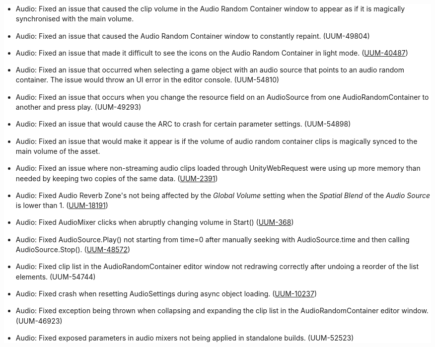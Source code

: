 - Audio: Fixed an issue  that caused the clip volume in the Audio Random Container window to appear as if it is magically synchronised with the main volume.

- Audio: Fixed an issue that caused the Audio Random Container window to constantly repaint.
    (UUM-49804)

- Audio: Fixed an issue that made it difficult to see the icons on the Audio Random Container in light mode.
    ([UUM-40487](https://issuetracker.unity3d.com/issues/audio-random-container-window-is-not-properly-styled-for-the-light-theme))

- Audio: Fixed an issue that occurred when selecting a game object with an audio source that points to an audio random container. The issue would throw an UI error in the editor console.
    (UUM-54810)

- Audio: Fixed an issue that occurs when you change the resource field on an AudioSource from one AudioRandomContainer to another and press play.
    (UUM-49293)

- Audio: Fixed an issue that would cause the ARC to crash for certain parameter settings.
    (UUM-54898)

- Audio: Fixed an issue that would make it appear is if the volume of audio random container clips is magically synced to the main volume of the asset.

- Audio: Fixed an issue where non-streaming audio clips loaded through UnityWebRequest were using up more memory than needed by keeping two copies of the same data.
    ([UUM-2391](https://issuetracker.unity3d.com/issues/ios-non-streaming-audio-clips-loaded-from-unitywebrequest-retain-file-reference-after-unloading))

- Audio: Fixed Audio Reverb Zone's not being affected by the *Global Volume* setting when the *Spatial Blend* of the *Audio Source* is lower than 1.
    ([UUM-18191](https://issuetracker.unity3d.com/issues/audio-reverb-zone-is-not-affected-by-the-global-volume-setting-when-the-spatial-blend-of-the-audio-source-is-lower-than-1))

- Audio: Fixed AudioMixer clicks when abruptly changing volume in Start\(\)
    ([UUM-368](https://issuetracker.unity3d.com/issues/audio-plays-for-a-split-second-when-mixers-volume-is-set-to-0-beforehand))

- Audio: Fixed AudioSource.Play\(\) not starting from time=0 after manually seeking with AudioSource.time and then calling AudioSource.Stop\(\).
    ([UUM-48572](https://issuetracker.unity3d.com/issues/audiosource-starts-playback-from-the-wrong-position-when-setting-the-time-manually))

- Audio: Fixed clip list in the AudioRandomContainer editor window not redrawing correctly after undoing a reorder of the list elements.
    (UUM-54744)

- Audio: Fixed crash when resetting AudioSettings during async object loading.
    ([UUM-10237](https://issuetracker.unity3d.com/issues/reseting-audio-settings-on-game-object-which-has-dontdestroyonload-causes-a-crash))

- Audio: Fixed exception being thrown when collapsing and expanding the clip list in the AudioRandomContainer editor window.
    (UUM-46923)

- Audio: Fixed exposed parameters in audio mixers not being applied in standalone builds.
    (UUM-52523)
